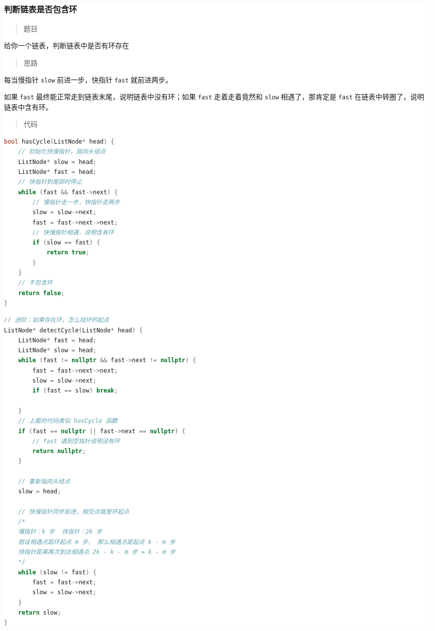 ### 判断链表是否包含环

> 题目

给你一个链表，判断链表中是否有环存在

> 思路

每当慢指针 `slow` 前进一步，快指针 `fast` 就前进两步。

如果 `fast` 最终能正常走到链表末尾，说明链表中没有环；如果 `fast` 走着走着竟然和 `slow` 相遇了，那肯定是 `fast` 在链表中转圈了，说明链表中含有环。

> 代码

```cpp
bool hasCycle(ListNode* head) {
    // 初始化快慢指针，指向头结点
    ListNode* slow = head;
    ListNode* fast = head;
    // 快指针到尾部时停止
    while (fast && fast->next) {
        // 慢指针走一步，快指针走两步
        slow = slow->next;
        fast = fast->next->next;
        // 快慢指针相遇，说明含有环
        if (slow == fast) {
            return true;
        }
    }
    // 不包含环
    return false;
}
```

```cpp
// 进阶：如果存在环，怎么找环的起点
ListNode* detectCycle(ListNode* head) {
    ListNode* fast = head;
    ListNode* slow = head;
    while (fast != nullptr && fast->next != nullptr) {
        fast = fast->next->next;
        slow = slow->next;
        if (fast == slow) break;

    }
    // 上面的代码类似 hasCycle 函数
    if (fast == nullptr || fast->next == nullptr) {
        // fast 遇到空指针说明没有环
        return nullptr;
    }

    // 重新指向头结点
    slow = head;

    // 快慢指针同步前进，相交点就是环起点
    /*
    慢指针：k 步  快指针：2k 步
    假设相遇点距环起点 m 步， 那么相遇点距起点 k - m 步
    快指针距离再次到达相遇点 2k - k - m 步 = k - m 步
    */
    while (slow != fast) {
        fast = fast->next;
        slow = slow->next;
    }
    return slow;
}
```
